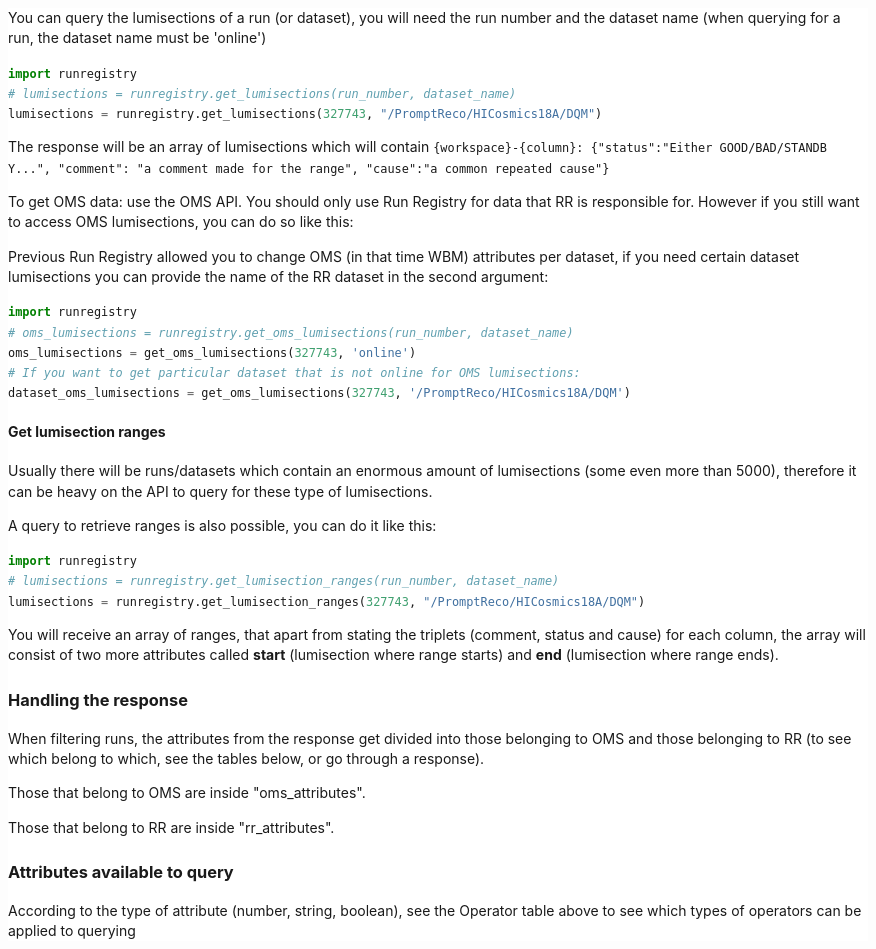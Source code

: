 You can query the lumisections of a run (or dataset), you will need the run number and the dataset name (when querying for a run, the dataset name must be 'online')

```python
import runregistry
# lumisections = runregistry.get_lumisections(run_number, dataset_name)
lumisections = runregistry.get_lumisections(327743, "/PromptReco/HICosmics18A/DQM")
```

The response will be an array of lumisections which will contain `{workspace}-{column}: {"status":"Either GOOD/BAD/STANDBY...", "comment": "a comment made for the range", "cause":"a common repeated cause"}`

To get OMS data: use the OMS API. You should only use Run Registry for data that RR is responsible for.
However if you still want to access OMS lumisections, you can do so like this:

Previous Run Registry allowed you to change OMS (in that time WBM) attributes per dataset, if you need certain dataset lumisections you can provide the name of the RR dataset in the second argument:

```python
import runregistry
# oms_lumisections = runregistry.get_oms_lumisections(run_number, dataset_name)
oms_lumisections = get_oms_lumisections(327743, 'online')
# If you want to get particular dataset that is not online for OMS lumisections:
dataset_oms_lumisections = get_oms_lumisections(327743, '/PromptReco/HICosmics18A/DQM')
```

#### Get lumisection ranges

Usually there will be runs/datasets which contain an enormous amount of lumisections (some even more than 5000), therefore it can be heavy on the API to query for these type of lumisections.

A query to retrieve ranges is also possible, you can do it like this:

```python
import runregistry
# lumisections = runregistry.get_lumisection_ranges(run_number, dataset_name)
lumisections = runregistry.get_lumisection_ranges(327743, "/PromptReco/HICosmics18A/DQM")
```

You will receive an array of ranges, that apart from stating the triplets (comment, status and cause) for each column, the array will consist of two more attributes called **start** (lumisection where range starts) and **end** (lumisection where range ends).

### Handling the response

When filtering runs, the attributes from the response get divided into those belonging to OMS and those belonging to RR (to see which belong to which, see the tables below, or go through a response).

Those that belong to OMS are inside "oms_attributes".

Those that belong to RR are inside "rr_attributes".

### Attributes available to query

According to the type of attribute (number, string, boolean), see the Operator table above to see which types of operators can be applied to querying
